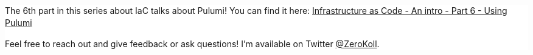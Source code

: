The 6th part in this series about IaC talks about Pulumi! You can find it here: [Infrastructure as Code - An intro - Part 6 - Using Pulumi](https://www.fearofoblivion.com/iac-an-intro-part-6)

Feel free to reach out and give feedback or ask questions! I’m available on Twitter [@ZeroKoll](https://twitter.com/zerokoll).